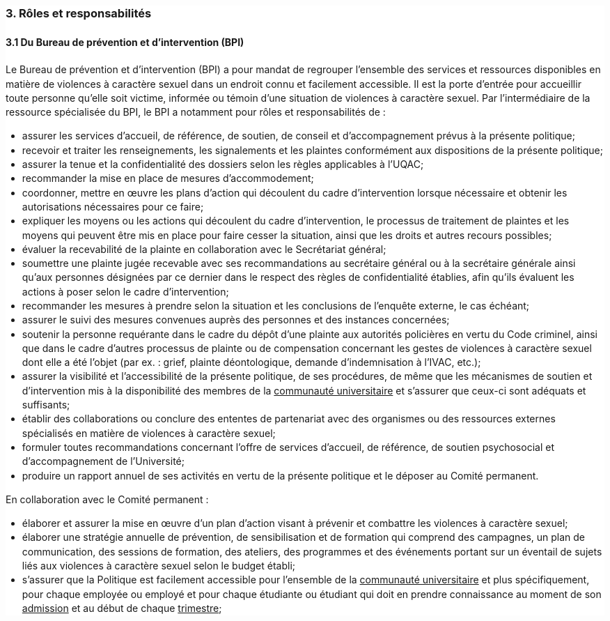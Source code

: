 
### 3. Rôles et responsabilités
#### 3.1 Du Bureau de prévention et d’intervention (BPI)
Le Bureau de prévention et d’intervention (BPI) a pour mandat de regrouper l’ensemble des services et ressources disponibles en matière de violences à caractère sexuel dans un endroit connu et facilement accessible. Il est la porte d’entrée pour accueillir toute personne qu’elle soit victime, informée ou témoin d’une situation de violences à caractère sexuel.
Par l’intermédiaire de la ressource spécialisée du BPI, le BPI a notamment pour rôles et responsabilités de :
  * assurer les services d’accueil, de référence, de soutien, de conseil et d’accompagnement prévus à la présente politique;
  * recevoir et traiter les renseignements, les signalements et les plaintes conformément aux dispositions de la présente politique;
  * assurer la tenue et la confidentialité des dossiers selon les règles applicables à l’UQAC;
  * recommander la mise en place de mesures d’accommodement;
  * coordonner, mettre en œuvre les plans d’action qui découlent du cadre d’intervention lorsque nécessaire et obtenir les autorisations nécessaires pour ce faire;
  * expliquer les moyens ou les actions qui découlent du cadre d’intervention, le processus de traitement de plaintes et les moyens qui peuvent être mis en place pour faire cesser la situation, ainsi que les droits et autres recours possibles;
  * évaluer la recevabilité de la plainte en collaboration avec le Secrétariat général;
  * soumettre une plainte jugée recevable avec ses recommandations au secrétaire général ou à la secrétaire générale ainsi qu’aux personnes désignées par ce dernier dans le respect des règles de confidentialité établies, afin qu’ils évaluent les actions à poser selon le cadre d’intervention;
  * recommander les mesures à prendre selon la situation et les conclusions de l’enquête externe, le cas échéant;
  * assurer le suivi des mesures convenues auprès des personnes et des instances concernées;
  * soutenir la personne requérante dans le cadre du dépôt d’une plainte aux autorités policières en vertu du Code criminel, ainsi que dans le cadre d’autres processus de plainte ou de compensation concernant les gestes de violences à caractère sexuel dont elle a été l’objet (par ex. : grief, plainte déontologique, demande d’indemnisation à l’IVAC, etc.);
  * assurer la visibilité et l’accessibilité de la présente politique, de ses procédures, de même que les mécanismes de soutien et d’intervention mis à la disponibilité des membres de la [communauté universitaire](https://www.uqac.ca/mgestion/chapitre-5/reglement-relatif-au-milieu-de-vie-et-a-la-securite/politique-visant-a-prevenir-et-a-combattre-les-violences-a-caractere-sexuel/<https:/www.uqac.ca/mgestion/lexique/communaute-universitaire/>) et s’assurer que ceux-ci sont adéquats et suffisants;
  * établir des collaborations ou conclure des ententes de partenariat avec des organismes ou des ressources externes spécialisés en matière de violences à caractère sexuel;
  * formuler toutes recommandations concernant l’offre de services d’accueil, de référence, de soutien psychosocial et d’accompagnement de l’Université;
  * produire un rapport annuel de ses activités en vertu de la présente politique et le déposer au Comité permanent.


En collaboration avec le Comité permanent :
  * élaborer et assurer la mise en œuvre d’un plan d’action visant à prévenir et combattre les violences à caractère sexuel;
  * élaborer une stratégie annuelle de prévention, de sensibilisation et de formation qui comprend des campagnes, un plan de communication, des sessions de formation, des ateliers, des programmes et des événements portant sur un éventail de sujets liés aux violences à caractère sexuel selon le budget établi;
  * s’assurer que la Politique est facilement accessible pour l’ensemble de la [communauté universitaire](https://www.uqac.ca/mgestion/chapitre-5/reglement-relatif-au-milieu-de-vie-et-a-la-securite/politique-visant-a-prevenir-et-a-combattre-les-violences-a-caractere-sexuel/<https:/www.uqac.ca/mgestion/lexique/communaute-universitaire/>) et plus spécifiquement, pour chaque employée ou employé et pour chaque étudiante ou étudiant qui doit en prendre connaissance au moment de son [admission](https://www.uqac.ca/mgestion/chapitre-5/reglement-relatif-au-milieu-de-vie-et-a-la-securite/politique-visant-a-prevenir-et-a-combattre-les-violences-a-caractere-sexuel/<https:/www.uqac.ca/mgestion/lexique/admission/>) et au début de chaque [trimestre](https://www.uqac.ca/mgestion/chapitre-5/reglement-relatif-au-milieu-de-vie-et-a-la-securite/politique-visant-a-prevenir-et-a-combattre-les-violences-a-caractere-sexuel/<https:/www.uqac.ca/mgestion/lexique/trimestre/>);
